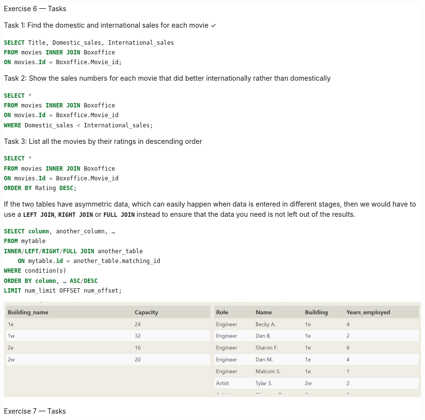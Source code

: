 Exercise 6 — Tasks

Task 1: Find the domestic and international sales for each movie ✓

```sql
SELECT Title, Domestic_sales, International_sales 
FROM movies INNER JOIN Boxoffice 
ON movies.Id = Boxoffice.Movie_id;
```

Task 2: Show the sales numbers for each movie that did better internationally rather than domestically

```sql
SELECT * 
FROM movies INNER JOIN Boxoffice 
ON movies.Id = Boxoffice.Movie_id
WHERE Domestic_sales < International_sales;
```

Task 3: List all the movies by their ratings in descending order

```sql
SELECT * 
FROM movies INNER JOIN Boxoffice 
ON movies.Id = Boxoffice.Movie_id
ORDER BY Rating DESC;
```

If the two tables have asymmetric data, which can easily happen when data is entered in different stages, then we would have to use a **`LEFT JOIN`**, **`RIGHT JOIN`** or **`FULL JOIN`** instead to ensure that the data you need is not left out of the results.

```sql
SELECT column, another_column, …
FROM mytable
INNER/LEFT/RIGHT/FULL JOIN another_table 
    ON mytable.id = another_table.matching_id
WHERE condition(s)
ORDER BY column, … ASC/DESC
LIMIT num_limit OFFSET num_offset;
```

![Untitled](assets/Day-3/Untitled%2019.png)

Exercise 7 — Tasks
